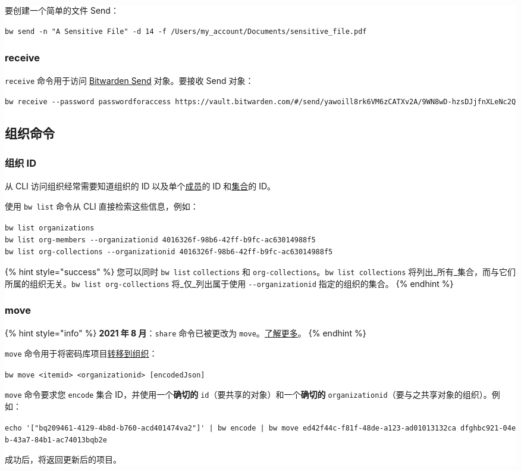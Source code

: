 要创建一个简单的文件 Send：

```shell
bw send -n "A Sensitive File" -d 14 -f /Users/my_account/Documents/sensitive_file.pdf
```

### receive

`receive` 命令用于访问 [Bitwarden Send](../bitwarden-send/about-send.md) 对象。要接收 Send 对象：

```shell
bw receive --password passwordforaccess https://vault.bitwarden.com/#/send/yawoill8rk6VM6zCATXv2A/9WN8wD-hzsDJjfnXLeNc2Q
```

## 组织命令 <a href="#organizations-commands" id="organizations-commands"></a>

### 组织 ID <a href="#organization-ids" id="organization-ids"></a>

从 CLI 访问组织经常需要知道组织的 ID 以及单个[成员](../organizations/user-management.md)的 ID 和[集合](../organizations/collections.md)的 ID。

使用 `bw list` 命令从 CLI 直接检索这些信息，例如：

```shell
bw list organizations
bw list org-members --organizationid 4016326f-98b6-42ff-b9fc-ac63014988f5
bw list org-collections --organizationid 4016326f-98b6-42ff-b9fc-ac63014988f5
```

{% hint style="success" %}
您可以同时 `bw list`  `collections` 和 `org-collections`。`bw list collections`  将列出_所有_集合，而与它们所属的组织无关。`bw list org-collections` 将_仅_列出属于使用 `--organizationid` 指定的组织的集合。
{% endhint %}

### move

{% hint style="info" %}
**2021 年 8 月**：`share` 命令已被更改为 `move`。[了解更多](../release-notes.md)。
{% endhint %}

`move` 命令用于将密码库项目[转移到组织](../organizations/sharing.md)：

```shell
bw move <itemid> <organizationid> [encodedJson]
```

`move` 命令要求您 `encode` 集合 ID，并使用一个**确切的** `id`（要共享的对象）和一个**确切的** `organizationid`（要与之共享对象的组织）。例如：

```shell
echo '["bq209461-4129-4b8d-b760-acd401474va2"]' | bw encode | bw move ed42f44c-f81f-48de-a123-ad01013132ca dfghbc921-04eb-43a7-84b1-ac74013bqb2e
```

成功后，将返回更新后的项目。
